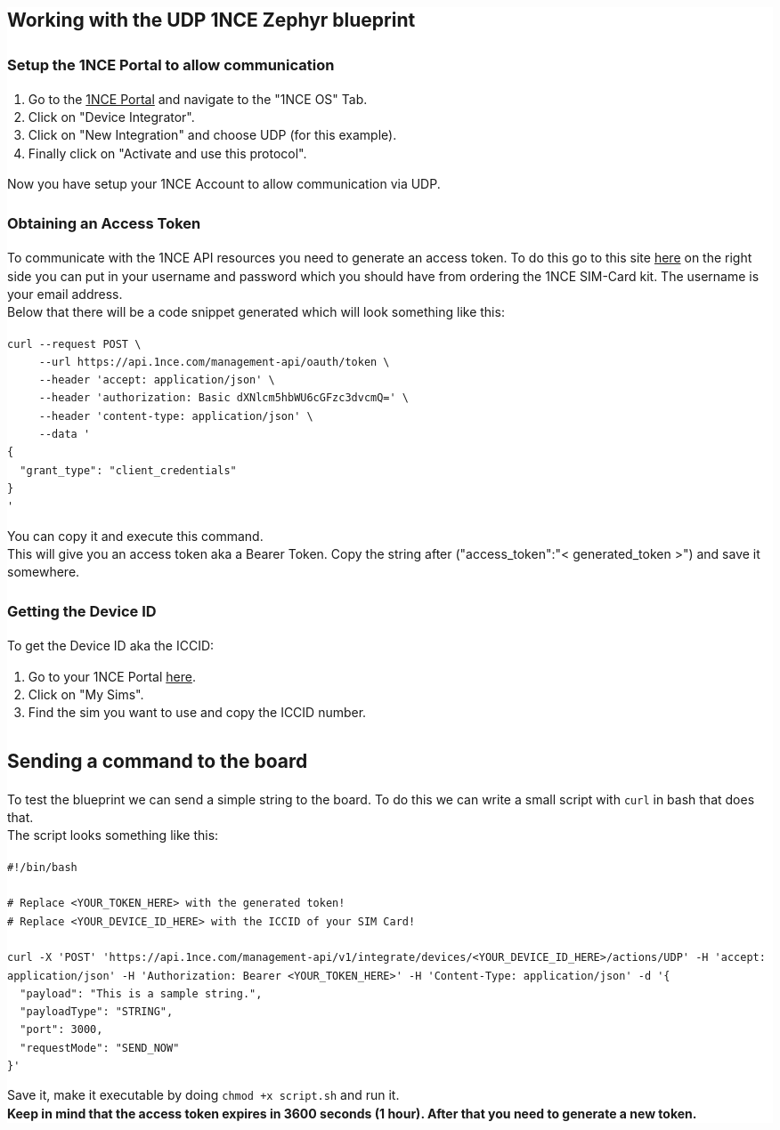 ## Working with the UDP 1NCE Zephyr blueprint  
### Setup the 1NCE Portal to allow communication  

1. Go to the [1NCE Portal](https://portal.1nce.com/portal/customer/dashboard) and navigate to the "1NCE OS" Tab.  
2. Click on "Device Integrator".  
3. Click on "New Integration" and choose UDP (for this example).  
4. Finally click on "Activate and use this protocol".  

Now you have setup your 1NCE Account to allow communication via UDP.  


### Obtaining an Access Token
To communicate with the 1NCE API resources you need to generate an access token. To do this go to this site [here](https://help.1nce.com/dev-hub/reference/postaccesstokenpost) on the right side you can put in your username and password which you should have from ordering the 1NCE SIM-Card kit. The username is your email address.   
Below that there will be a code snippet generated which will look something like this:  
```
curl --request POST \
     --url https://api.1nce.com/management-api/oauth/token \
     --header 'accept: application/json' \
     --header 'authorization: Basic dXNlcm5hbWU6cGFzc3dvcmQ=' \
     --header 'content-type: application/json' \
     --data '
{
  "grant_type": "client_credentials"
}
'
```
You can copy it and execute this command.  
This will give you an access token aka a Bearer Token. Copy the string after ("access_token":"< generated_token >") and save it somewhere.

### Getting the Device ID 
To get the Device ID aka the ICCID:  
1. Go to your 1NCE Portal [here](https://portal.1nce.com/portal/customer/dashboard).  
2. Click on "My Sims".  
3. Find the sim you want to use and copy the ICCID number.

## Sending a command to the board
To test the blueprint we can send a simple string to the board. To do this we can write a small script with `curl` in bash that does that.  
The script looks something like this:  
```
#!/bin/bash

# Replace <YOUR_TOKEN_HERE> with the generated token!
# Replace <YOUR_DEVICE_ID_HERE> with the ICCID of your SIM Card!

curl -X 'POST' 'https://api.1nce.com/management-api/v1/integrate/devices/<YOUR_DEVICE_ID_HERE>/actions/UDP' -H 'accept: application/json' -H 'Authorization: Bearer <YOUR_TOKEN_HERE>' -H 'Content-Type: application/json' -d '{
  "payload": "This is a sample string.",
  "payloadType": "STRING",
  "port": 3000,
  "requestMode": "SEND_NOW"
}'
```
Save it, make it executable by doing `chmod +x script.sh` and run it.    
**Keep in mind that the access token expires in 3600 seconds (1 hour). After that you need to generate a new token.**  

